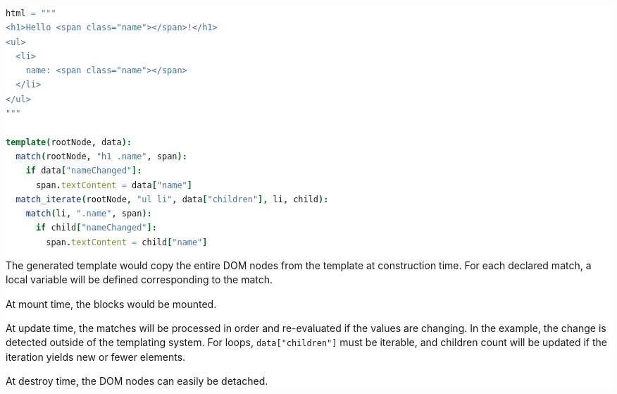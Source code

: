```nim
html = """
<h1>Hello <span class="name"></span>!</h1>
<ul>
  <li>
    name: <span class="name"></span>
  </li>
</ul>
"""

template(rootNode, data):
  match(rootNode, "h1 .name", span):
    if data["nameChanged"]:
      span.textContent = data["name"]
  match_iterate(rootNode, "ul li", data["children"], li, child):
    match(li, ".name", span):
      if child["nameChanged"]:
        span.textContent = child["name"]
```

The generated template would copy the entire DOM nodes from the template at
construction time. For each declared match, a local variable will be defined
corresponding to the match.

At mount time, the blocks would be mounted.

At update time, the matches will be processed in order and re-evaluated if the
values are changing. In the example, the change is detected outside of the
templating system. For loops, `data["children"]` must be iterable, and children
count will be updated if the iteration yields new or fewer elements.

At destroy time, the DOM nodes can easily be detached.

[svelte]: http://svelte.dev
[nim]: http://nim-lang.org
[vdom]: https://svelte.dev/blog/virtual-dom-is-pure-overhead
[emerald]: https://flyx.github.io/emerald/
[svelte2]: https://v2.svelte.dev/guide
[clearseam]: https://github.com/mildred/clearseam
[weld]: https://github.com/tmpvar/weld
[purejs]: https://pure-js.com/

